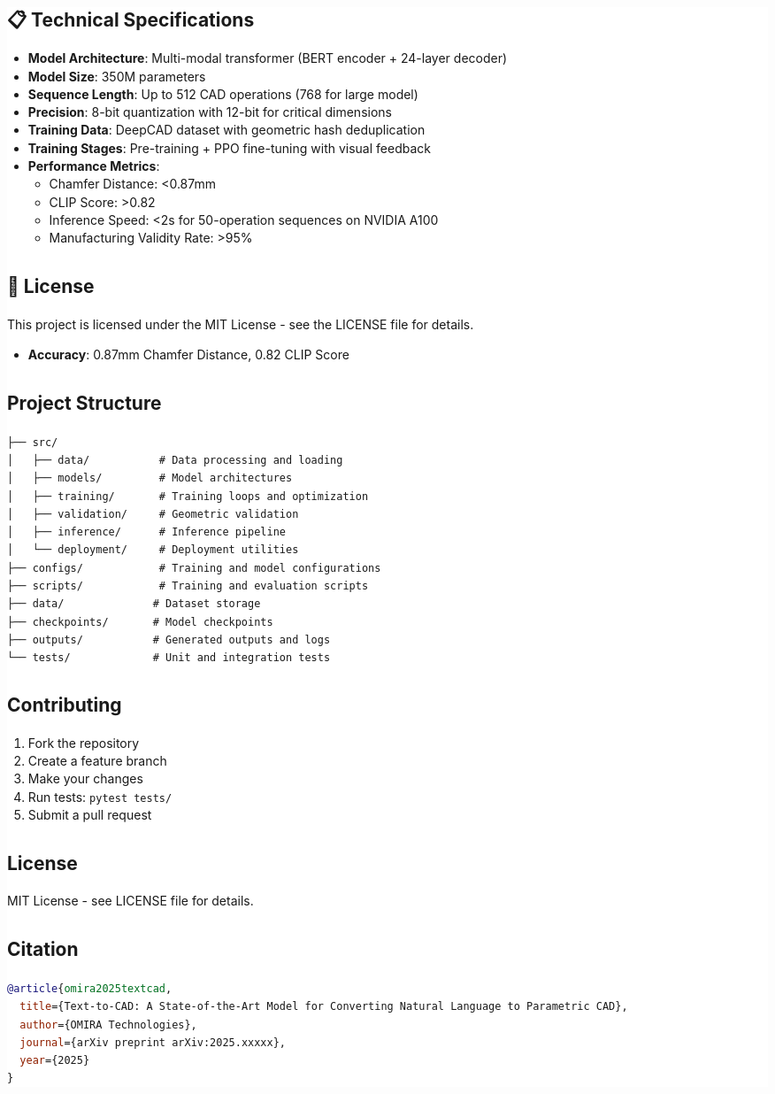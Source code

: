 ## 📋 Technical Specifications

- **Model Architecture**: Multi-modal transformer (BERT encoder + 24-layer decoder)
- **Model Size**: 350M parameters
- **Sequence Length**: Up to 512 CAD operations (768 for large model)
- **Precision**: 8-bit quantization with 12-bit for critical dimensions
- **Training Data**: DeepCAD dataset with geometric hash deduplication
- **Training Stages**: Pre-training + PPO fine-tuning with visual feedback
- **Performance Metrics**: 
  - Chamfer Distance: <0.87mm
  - CLIP Score: >0.82
  - Inference Speed: <2s for 50-operation sequences on NVIDIA A100
  - Manufacturing Validity Rate: >95%

## 📄 License

This project is licensed under the MIT License - see the LICENSE file for details.
- **Accuracy**: 0.87mm Chamfer Distance, 0.82 CLIP Score

## Project Structure

```
├── src/
│   ├── data/           # Data processing and loading
│   ├── models/         # Model architectures
│   ├── training/       # Training loops and optimization
│   ├── validation/     # Geometric validation
│   ├── inference/      # Inference pipeline
│   └── deployment/     # Deployment utilities
├── configs/            # Training and model configurations
├── scripts/            # Training and evaluation scripts
├── data/              # Dataset storage
├── checkpoints/       # Model checkpoints
├── outputs/           # Generated outputs and logs
└── tests/             # Unit and integration tests
```

## Contributing

1. Fork the repository
2. Create a feature branch
3. Make your changes
4. Run tests: `pytest tests/`
5. Submit a pull request

## License

MIT License - see LICENSE file for details.

## Citation

```bibtex
@article{omira2025textcad,
  title={Text-to-CAD: A State-of-the-Art Model for Converting Natural Language to Parametric CAD},
  author={OMIRA Technologies},
  journal={arXiv preprint arXiv:2025.xxxxx},
  year={2025}
}
```
